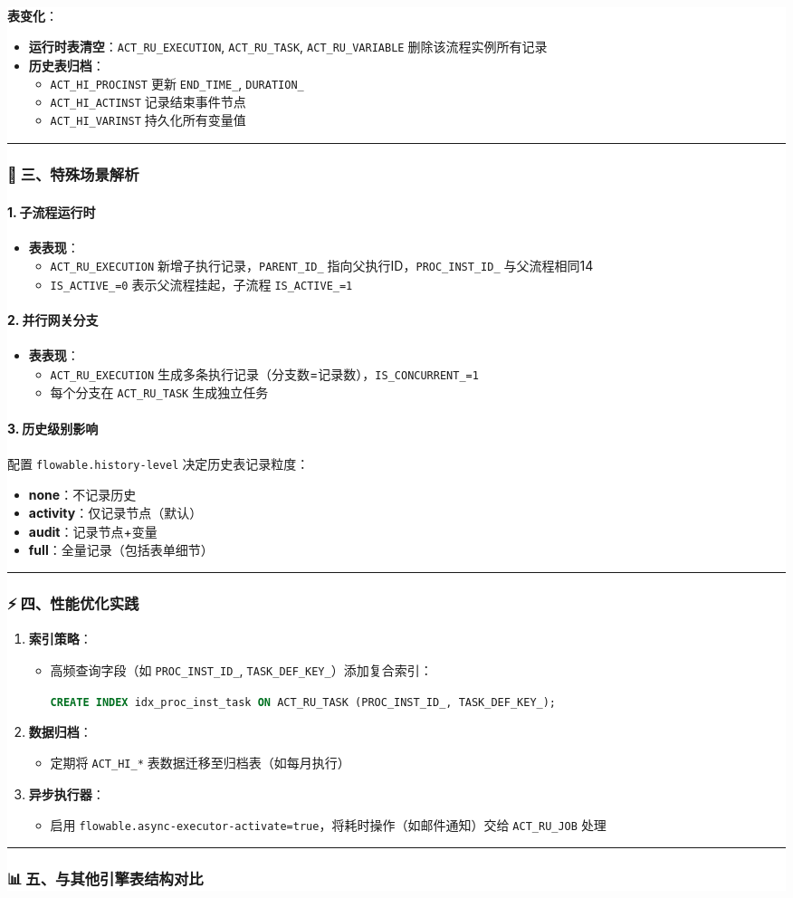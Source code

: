 **表变化**：

- **运行时表清空**：`ACT_RU_EXECUTION`, `ACT_RU_TASK`, `ACT_RU_VARIABLE` 删除该流程实例所有记录
- **历史表归档**：
  - `ACT_HI_PROCINST` 更新 `END_TIME_`, `DURATION_`
  - `ACT_HI_ACTINST` 记录结束事件节点
  - `ACT_HI_VARINST` 持久化所有变量值

------

### 🧩 **三、特殊场景解析**

#### **1. 子流程运行时**

- **表表现**：
  - `ACT_RU_EXECUTION` 新增子执行记录，`PARENT_ID_` 指向父执行ID，`PROC_INST_ID_` 与父流程相同14
  - `IS_ACTIVE_=0` 表示父流程挂起，子流程 `IS_ACTIVE_=1`

#### **2. 并行网关分支**

- **表表现**：
  - `ACT_RU_EXECUTION` 生成多条执行记录（分支数=记录数），`IS_CONCURRENT_=1`
  - 每个分支在 `ACT_RU_TASK` 生成独立任务

#### **3. 历史级别影响**

配置 `flowable.history-level` 决定历史表记录粒度：

- **none**：不记录历史
- **activity**：仅记录节点（默认）
- **audit**：记录节点+变量
- **full**：全量记录（包括表单细节）

------

### ⚡ **四、性能优化实践**

1. **索引策略**：

   - 高频查询字段（如 `PROC_INST_ID_`, `TASK_DEF_KEY_`）添加复合索引：

     ~~~sql
     CREATE INDEX idx_proc_inst_task ON ACT_RU_TASK (PROC_INST_ID_, TASK_DEF_KEY_);
     ~~~

2. **数据归档**：

   - 定期将 `ACT_HI_*` 表数据迁移至归档表（如每月执行）

3. **异步执行器**：

   - 启用 `flowable.async-executor-activate=true`，将耗时操作（如邮件通知）交给 `ACT_RU_JOB` 处理

------

### 📊 **五、与其他引擎表结构对比**
